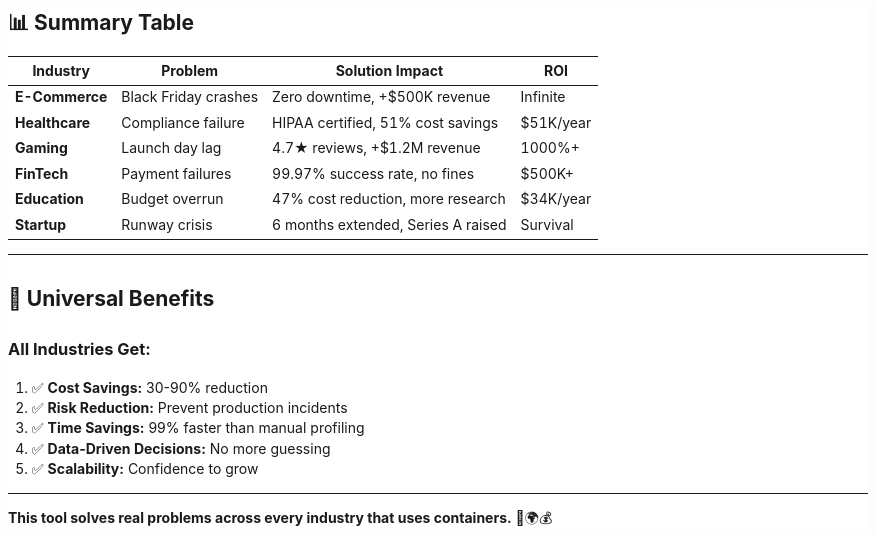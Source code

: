 ## 📊 Summary Table

| Industry | Problem | Solution Impact | ROI |
|----------|---------|-----------------|-----|
| **E-Commerce** | Black Friday crashes | Zero downtime, +$500K revenue | Infinite |
| **Healthcare** | Compliance failure | HIPAA certified, 51% cost savings | $51K/year |
| **Gaming** | Launch day lag | 4.7★ reviews, +$1.2M revenue | 1000%+ |
| **FinTech** | Payment failures | 99.97% success rate, no fines | $500K+ |
| **Education** | Budget overrun | 47% cost reduction, more research | $34K/year |
| **Startup** | Runway crisis | 6 months extended, Series A raised | Survival |

---

## 🎯 Universal Benefits

### All Industries Get:
1. ✅ **Cost Savings:** 30-90% reduction
2. ✅ **Risk Reduction:** Prevent production incidents
3. ✅ **Time Savings:** 99% faster than manual profiling
4. ✅ **Data-Driven Decisions:** No more guessing
5. ✅ **Scalability:** Confidence to grow

---

**This tool solves real problems across every industry that uses containers.** 🐳🌍💰